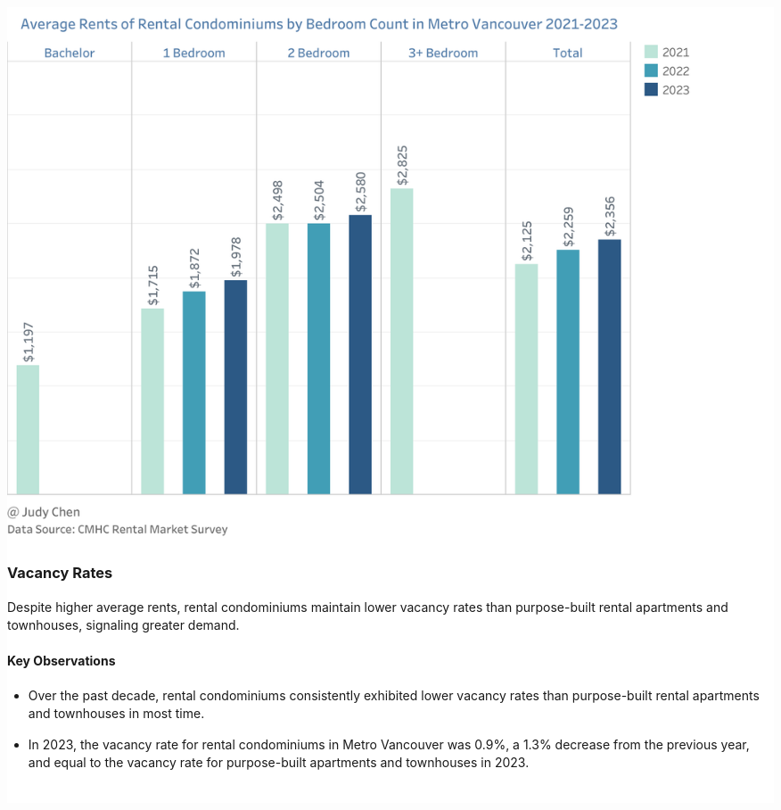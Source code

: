 ![image](images/Average_Rents_of_Rental_Condominiums_by_Bedroom_Count_in_Metro_Vancouver_2021-2023.png)

</span>

</div>

### Vacancy Rates

Despite higher average rents, rental condominiums maintain lower vacancy rates than purpose-built rental apartments and townhouses, signaling greater demand.

#### Key Observations

* Over the past decade, rental condominiums consistently exhibited lower vacancy rates than purpose-built rental apartments and townhouses in most time.

* In 2023, the vacancy rate for rental condominiums in Metro Vancouver was 0.9%, a 1.3% decrease from the previous year, and equal to the vacancy rate for purpose-built apartments and townhouses in 2023.

<div style="text-align:center">

<span style="width:80%;display:inline-block">
